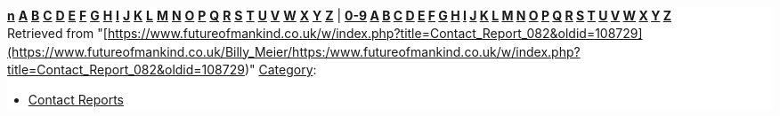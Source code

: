 [**n**](https://www.futureofmankind.co.uk/Billy_Meier/</Billy_Meier/Index#n> "Index") [**A**](https://www.futureofmankind.co.uk/Billy_Meier/</Billy_Meier/Index#A> "Index") [**B**](https://www.futureofmankind.co.uk/Billy_Meier/</Billy_Meier/Index#B> "Index") [**C**](https://www.futureofmankind.co.uk/Billy_Meier/</Billy_Meier/Index#C> "Index") [**D**](https://www.futureofmankind.co.uk/Billy_Meier/</Billy_Meier/Index#D> "Index") [**E**](https://www.futureofmankind.co.uk/Billy_Meier/</Billy_Meier/Index#E> "Index") [**F**](https://www.futureofmankind.co.uk/Billy_Meier/</Billy_Meier/Index#F> "Index") [**G**](https://www.futureofmankind.co.uk/Billy_Meier/</Billy_Meier/Index#G> "Index") [**H**](https://www.futureofmankind.co.uk/Billy_Meier/</Billy_Meier/Index#H> "Index") [**I**](https://www.futureofmankind.co.uk/Billy_Meier/</Billy_Meier/Index#I> "Index") [**J**](https://www.futureofmankind.co.uk/Billy_Meier/</Billy_Meier/Index#J> "Index") [**K**](https://www.futureofmankind.co.uk/Billy_Meier/</Billy_Meier/Index#K> "Index") [**L**](https://www.futureofmankind.co.uk/Billy_Meier/</Billy_Meier/Index#L> "Index") [**M**](https://www.futureofmankind.co.uk/Billy_Meier/</Billy_Meier/Index#M> "Index") [**N**](https://www.futureofmankind.co.uk/Billy_Meier/</Billy_Meier/Index#N> "Index") [**O**](https://www.futureofmankind.co.uk/Billy_Meier/</Billy_Meier/Index#O> "Index") [**P**](https://www.futureofmankind.co.uk/Billy_Meier/</Billy_Meier/Index#P> "Index") [**Q**](https://www.futureofmankind.co.uk/Billy_Meier/</Billy_Meier/Index#Q> "Index") [**R**](https://www.futureofmankind.co.uk/Billy_Meier/</Billy_Meier/Index#R> "Index") [**S**](https://www.futureofmankind.co.uk/Billy_Meier/</Billy_Meier/Index#S> "Index") [**T**](https://www.futureofmankind.co.uk/Billy_Meier/</Billy_Meier/Index#T> "Index") [**U**](https://www.futureofmankind.co.uk/Billy_Meier/</Billy_Meier/Index#U> "Index") [**V**](https://www.futureofmankind.co.uk/Billy_Meier/</Billy_Meier/Index#V> "Index") [**W**](https://www.futureofmankind.co.uk/Billy_Meier/</Billy_Meier/Index#W> "Index") [**X**](https://www.futureofmankind.co.uk/Billy_Meier/</Billy_Meier/Index#X> "Index") [**Y**](https://www.futureofmankind.co.uk/Billy_Meier/</Billy_Meier/Index#Y> "Index") [**Z**](https://www.futureofmankind.co.uk/Billy_Meier/</Billy_Meier/Index#Z> "Index") | **[0-9](https://www.futureofmankind.co.uk/Billy_Meier/</Billy_Meier/0-9> "0-9") [A](https://www.futureofmankind.co.uk/Billy_Meier/</Billy_Meier/A> "A") [B](https://www.futureofmankind.co.uk/Billy_Meier/</Billy_Meier/B> "B") [C](https://www.futureofmankind.co.uk/Billy_Meier/</Billy_Meier/C> "C") [D](https://www.futureofmankind.co.uk/Billy_Meier/</Billy_Meier/D> "D") [E](https://www.futureofmankind.co.uk/Billy_Meier/</Billy_Meier/E> "E") [F](https://www.futureofmankind.co.uk/Billy_Meier/</Billy_Meier/F> "F") [G](https://www.futureofmankind.co.uk/Billy_Meier/</Billy_Meier/G> "G") [H](https://www.futureofmankind.co.uk/Billy_Meier/</Billy_Meier/H> "H") [I](https://www.futureofmankind.co.uk/Billy_Meier/</w/index.php?title=I&action=edit&redlink=1> "I \(page does not exist\)") [J](https://www.futureofmankind.co.uk/Billy_Meier/</Billy_Meier/J> "J") [K](https://www.futureofmankind.co.uk/Billy_Meier/</Billy_Meier/K> "K") [L](https://www.futureofmankind.co.uk/Billy_Meier/</Billy_Meier/L> "L") [M](https://www.futureofmankind.co.uk/Billy_Meier/</Billy_Meier/M> "M") [N](https://www.futureofmankind.co.uk/Billy_Meier/</Billy_Meier/N> "N") [O](https://www.futureofmankind.co.uk/Billy_Meier/</Billy_Meier/O> "O") [P](https://www.futureofmankind.co.uk/Billy_Meier/</Billy_Meier/P> "P") [Q](https://www.futureofmankind.co.uk/Billy_Meier/</Billy_Meier/Q> "Q") [R](https://www.futureofmankind.co.uk/Billy_Meier/</Billy_Meier/R> "R") [S](https://www.futureofmankind.co.uk/Billy_Meier/</Billy_Meier/S> "S") [T](https://www.futureofmankind.co.uk/Billy_Meier/</Billy_Meier/T> "T") [U](https://www.futureofmankind.co.uk/Billy_Meier/</w/index.php?title=U&action=edit&redlink=1> "U \(page does not exist\)") [V](https://www.futureofmankind.co.uk/Billy_Meier/</Billy_Meier/V> "V") [W](https://www.futureofmankind.co.uk/Billy_Meier/</Billy_Meier/W> "W") [X](https://www.futureofmankind.co.uk/Billy_Meier/</w/index.php?title=X&action=edit&redlink=1> "X \(page does not exist\)") [Y](https://www.futureofmankind.co.uk/Billy_Meier/</w/index.php?title=Y&action=edit&redlink=1> "Y \(page does not exist\)") [Z](https://www.futureofmankind.co.uk/Billy_Meier/</w/index.php?title=Z&action=edit&redlink=1> "Z \(page does not exist\)")**  
Retrieved from "[https://www.futureofmankind.co.uk/w/index.php?title=Contact_Report_082&oldid=108729](https://www.futureofmankind.co.uk/Billy_Meier/<https:/www.futureofmankind.co.uk/w/index.php?title=Contact_Report_082&oldid=108729>)"
[Category](https://www.futureofmankind.co.uk/Billy_Meier/</Billy_Meier/Special:Categories> "Special:Categories"): 
  * [Contact Reports](https://www.futureofmankind.co.uk/Billy_Meier/</Billy_Meier/Category:Contact_Reports> "Category:Contact Reports")
